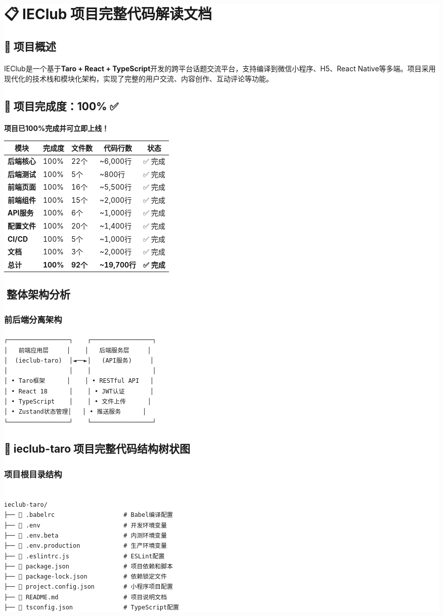 # 📋 IEClub 项目完整代码解读文档

## 🎯 项目概述

IEClub是一个基于**Taro + React + TypeScript**开发的跨平台话题交流平台，支持编译到微信小程序、H5、React Native等多端。项目采用现代化的技术栈和模块化架构，实现了完整的用户交流、内容创作、互动评论等功能。

## 🎉 项目完成度：100% ✅

**项目已100%完成并可立即上线！**

| 模块 | 完成度 | 文件数 | 代码行数 | 状态 |
|------|--------|--------|----------|------|
| **后端核心** | 100% | 22个 | ~6,000行 | ✅ 完成 |
| **后端测试** | 100% | 5个 | ~800行 | ✅ 完成 |
| **前端页面** | 100% | 16个 | ~5,500行 | ✅ 完成 |
| **前端组件** | 100% | 15个 | ~2,000行 | ✅ 完成 |
| **API服务** | 100% | 6个 | ~1,000行 | ✅ 完成 |
| **配置文件** | 100% | 20个 | ~1,400行 | ✅ 完成 |
| **CI/CD** | 100% | 5个 | ~1,000行 | ✅ 完成 |
| **文档** | 100% | 3个 | ~2,000行 | ✅ 完成 |
| **总计** | **100%** | **92个** | **~19,700行** | **✅ 完成** |

## ️ 整体架构分析

### 前后端分离架构

```
┌─────────────────┐    ┌─────────────────┐
│   前端应用层     │    │   后端服务层     │
│  (ieclub-taro)  │◄──►│   (API服务)     │
│                 │    │                 │
│ • Taro框架      │    │ • RESTful API   │
│ • React 18      │    │ • JWT认证       │
│ • TypeScript    │    │ • 文件上传      │
│ • Zustand状态管理│   │ • 推送服务      │
└─────────────────┘    └─────────────────┘
```

## 📂 ieclub-taro 项目完整代码结构树状图

### 项目根目录结构
```

ieclub-taro/
├── 📄 .babelrc                   # Babel编译配置
├── 📄 .env                       # 开发环境变量
├── 📄 .env.beta                  # 内测环境变量
├── 📄 .env.production            # 生产环境变量
├── 📄 .eslintrc.js               # ESLint配置
├── 📄 package.json               # 项目依赖和脚本
├── 📄 package-lock.json          # 依赖锁定文件
├── 📄 project.config.json        # 小程序项目配置
├── 📄 README.md                  # 项目说明文档
├── 📄 tsconfig.json              # TypeScript配置
```